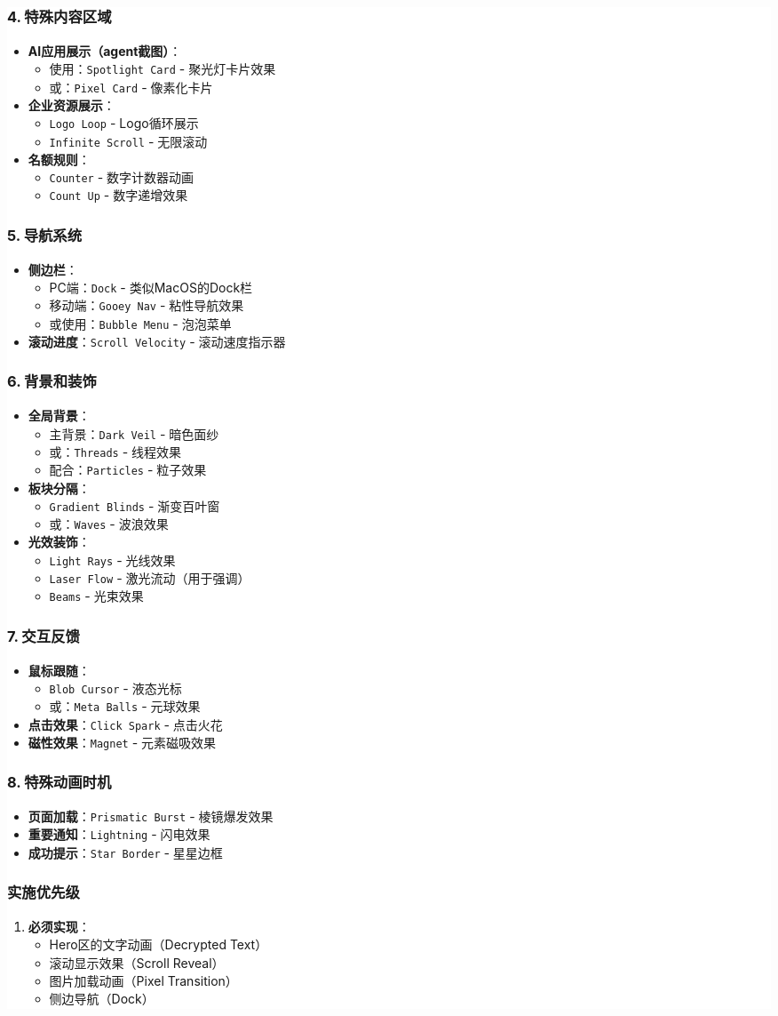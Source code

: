 ### 4. 特殊内容区域
- **AI应用展示（agent截图）**：
  - 使用：`Spotlight Card` - 聚光灯卡片效果
  - 或：`Pixel Card` - 像素化卡片
- **企业资源展示**：
  - `Logo Loop` - Logo循环展示
  - `Infinite Scroll` - 无限滚动
- **名额规则**：
  - `Counter` - 数字计数器动画
  - `Count Up` - 数字递增效果

### 5. 导航系统
- **侧边栏**：
  - PC端：`Dock` - 类似MacOS的Dock栏
  - 移动端：`Gooey Nav` - 粘性导航效果
  - 或使用：`Bubble Menu` - 泡泡菜单
- **滚动进度**：`Scroll Velocity` - 滚动速度指示器

### 6. 背景和装饰
- **全局背景**：
  - 主背景：`Dark Veil` - 暗色面纱
  - 或：`Threads` - 线程效果
  - 配合：`Particles` - 粒子效果
- **板块分隔**：
  - `Gradient Blinds` - 渐变百叶窗
  - 或：`Waves` - 波浪效果
- **光效装饰**：
  - `Light Rays` - 光线效果
  - `Laser Flow` - 激光流动（用于强调）
  - `Beams` - 光束效果

### 7. 交互反馈
- **鼠标跟随**：
  - `Blob Cursor` - 液态光标
  - 或：`Meta Balls` - 元球效果
- **点击效果**：`Click Spark` - 点击火花
- **磁性效果**：`Magnet` - 元素磁吸效果

### 8. 特殊动画时机
- **页面加载**：`Prismatic Burst` - 棱镜爆发效果
- **重要通知**：`Lightning` - 闪电效果
- **成功提示**：`Star Border` - 星星边框

### 实施优先级
1. **必须实现**：
   - Hero区的文字动画（Decrypted Text）
   - 滚动显示效果（Scroll Reveal）
   - 图片加载动画（Pixel Transition）
   - 侧边导航（Dock）
